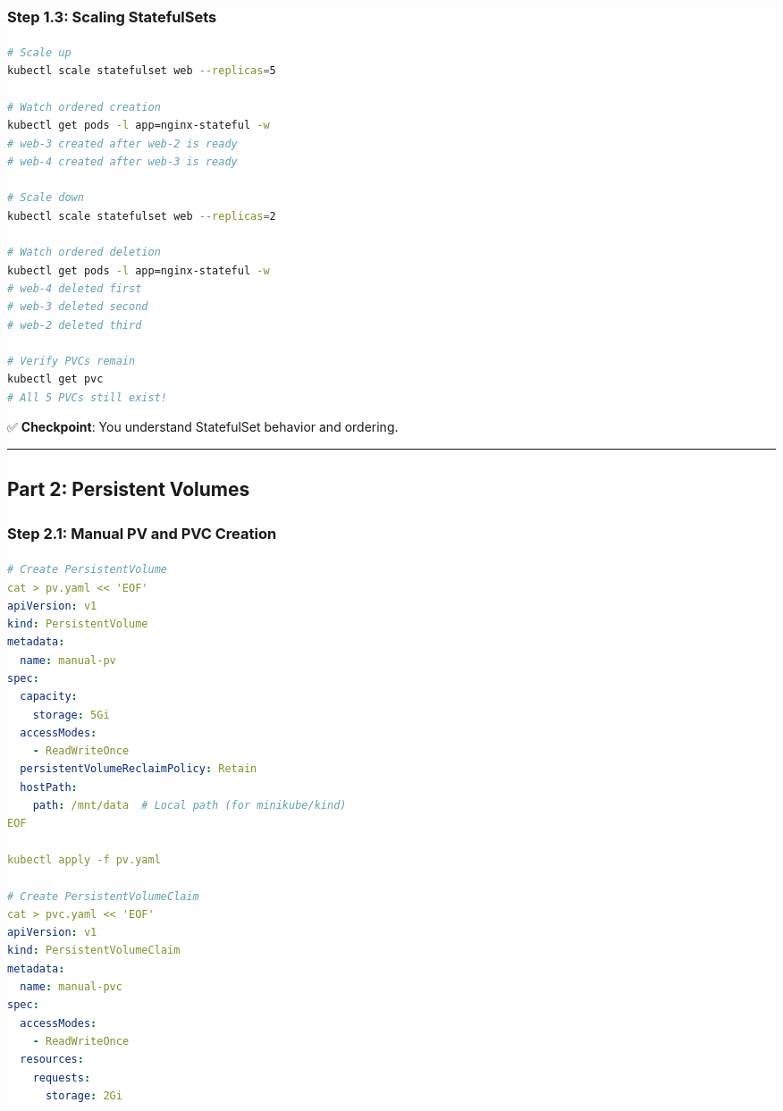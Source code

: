 ### Step 1.3: Scaling StatefulSets

```bash
# Scale up
kubectl scale statefulset web --replicas=5

# Watch ordered creation
kubectl get pods -l app=nginx-stateful -w
# web-3 created after web-2 is ready
# web-4 created after web-3 is ready

# Scale down
kubectl scale statefulset web --replicas=2

# Watch ordered deletion
kubectl get pods -l app=nginx-stateful -w
# web-4 deleted first
# web-3 deleted second
# web-2 deleted third

# Verify PVCs remain
kubectl get pvc
# All 5 PVCs still exist!
```

✅ **Checkpoint**: You understand StatefulSet behavior and ordering.

---

## Part 2: Persistent Volumes

### Step 2.1: Manual PV and PVC Creation

```yaml
# Create PersistentVolume
cat > pv.yaml << 'EOF'
apiVersion: v1
kind: PersistentVolume
metadata:
  name: manual-pv
spec:
  capacity:
    storage: 5Gi
  accessModes:
    - ReadWriteOnce
  persistentVolumeReclaimPolicy: Retain
  hostPath:
    path: /mnt/data  # Local path (for minikube/kind)
EOF

kubectl apply -f pv.yaml

# Create PersistentVolumeClaim
cat > pvc.yaml << 'EOF'
apiVersion: v1
kind: PersistentVolumeClaim
metadata:
  name: manual-pvc
spec:
  accessModes:
    - ReadWriteOnce
  resources:
    requests:
      storage: 2Gi
```